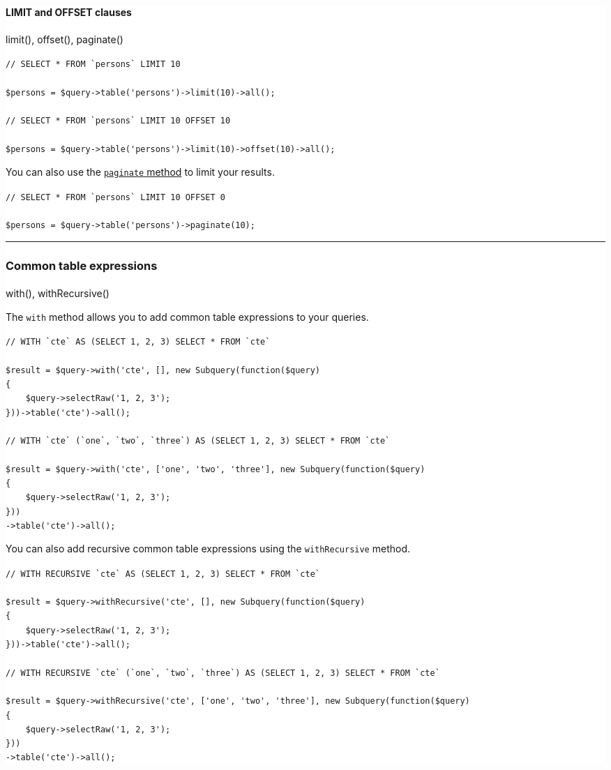 <a id="clauses:limit_and_offset_clauses"></a>

#### LIMIT and OFFSET clauses

limit(), offset(), paginate()

```
// SELECT * FROM `persons` LIMIT 10

$persons = $query->table('persons')->limit(10)->all();

// SELECT * FROM `persons` LIMIT 10 OFFSET 10

$persons = $query->table('persons')->limit(10)->offset(10)->all();
```

You can also use the [`paginate` method](:base_url:/docs/:version:/learn-more:pagination#usage_with_the_query_builder) to limit your results.

```
// SELECT * FROM `persons` LIMIT 10 OFFSET 0

$persons = $query->table('persons')->paginate(10);
```

--------------------------------------------------------

<a id="common_table_expressions"></a>

### Common table expressions

with(), withRecursive()

The `with` method allows you to add common table expressions to your queries.

```
// WITH `cte` AS (SELECT 1, 2, 3) SELECT * FROM `cte`

$result = $query->with('cte', [], new Subquery(function($query)
{
	$query->selectRaw('1, 2, 3');
}))->table('cte')->all();

// WITH `cte` (`one`, `two`, `three`) AS (SELECT 1, 2, 3) SELECT * FROM `cte`

$result = $query->with('cte', ['one', 'two', 'three'], new Subquery(function($query)
{
	$query->selectRaw('1, 2, 3');
}))
->table('cte')->all();
```

You can also add recursive common table expressions using the `withRecursive` method.

```
// WITH RECURSIVE `cte` AS (SELECT 1, 2, 3) SELECT * FROM `cte`

$result = $query->withRecursive('cte', [], new Subquery(function($query)
{
	$query->selectRaw('1, 2, 3');
}))->table('cte')->all();

// WITH RECURSIVE `cte` (`one`, `two`, `three`) AS (SELECT 1, 2, 3) SELECT * FROM `cte`

$result = $query->withRecursive('cte', ['one', 'two', 'three'], new Subquery(function($query)
{
	$query->selectRaw('1, 2, 3');
}))
->table('cte')->all();
```